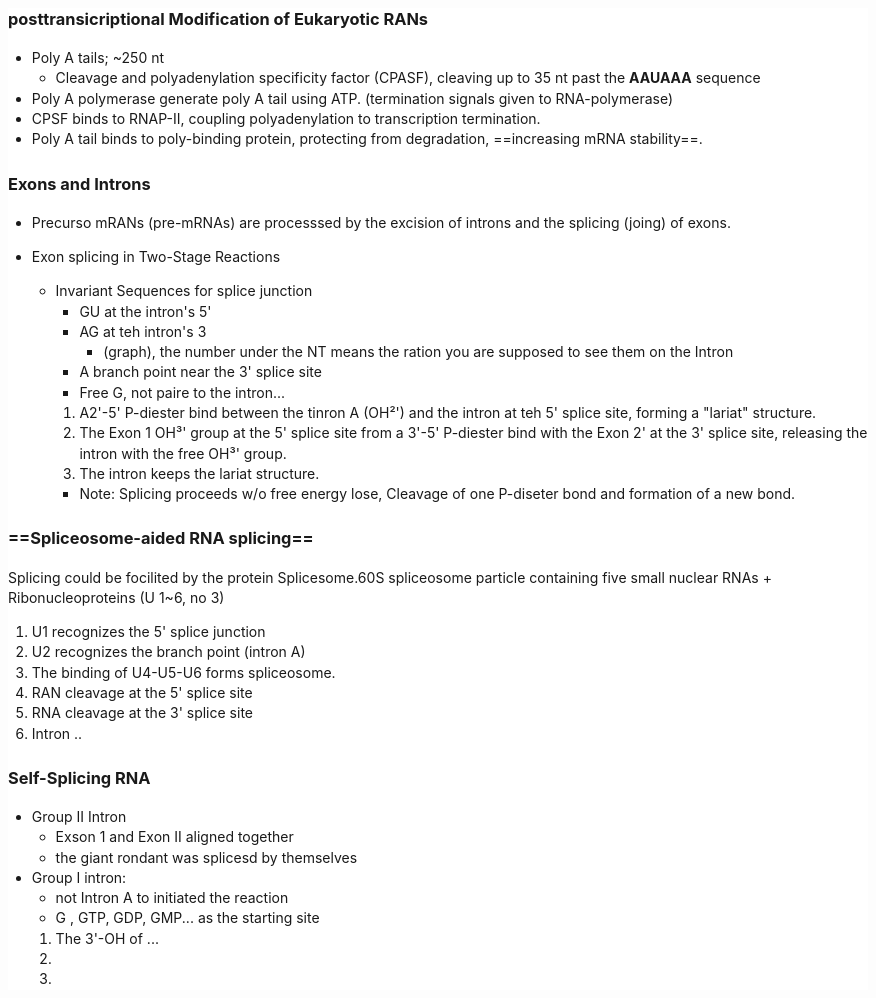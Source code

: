 ### posttransicriptional Modification of Eukaryotic RANs

- Poly A tails; ~250 nt
  - Cleavage and polyadenylation specificity factor (CPASF), cleaving up to 35 nt past the **AAUAAA** sequence
- Poly A polymerase generate poly A tail using ATP. (termination signals given to RNA-polymerase)
- CPSF binds to RNAP-II, coupling polyadenylation to transcription termination.
- Poly A tail binds to poly-binding protein, protecting from degradation, ==increasing mRNA stability==.

### Exons and Introns
- Precurso mRANs (pre-mRNAs) are processsed by the excision of introns and the splicing (joing) of exons.

- Exon splicing in Two-Stage Reactions
  - Invariant Sequences for splice junction
    - GU at the intron's 5'
    - AG at teh intron's 3
      - (graph), the number under the NT means the ration you are supposed to see them on the Intron
    - A branch point near the 3' splice site
    - Free G, not paire to the intron...
    1. A2'-5' P-diester bind between the tinron A (OH²') and the intron at teh 5' splice site, forming a "lariat" structure.
    2. The Exon 1 OH³' group at the 5' splice site from a 3'-5' P-diester bind with the Exon 2' at the 3' splice site, releasing the intron with the free OH³' group.
    3. The intron keeps the  lariat structure.
    - Note: Splicing proceeds w/o free energy lose, Cleavage of one P-diseter bond and formation of a new bond.

### ==Spliceosome-aided RNA splicing==

Splicing could be focilited by the protein Splicesome.60S spliceosome particle containing five small nuclear RNAs + Ribonucleoproteins (U 1~6, no 3)
1. U1 recognizes the 5' splice junction
2. U2 recognizes the branch point (intron A)
3. The binding of U4-U5-U6 forms spliceosome.
4. RAN cleavage at the 5' splice site
5. RNA cleavage at the 3' splice site
6. Intron ..

### Self-Splicing RNA
- Group II Intron
  - Exson 1 and Exon II aligned together
  - the giant rondant was splicesd by themselves
- Group I intron:
  - not Intron A to initiated the reaction
  - G , GTP, GDP, GMP... as the starting site
  1. The 3'-OH of ...
  2.
  3.
